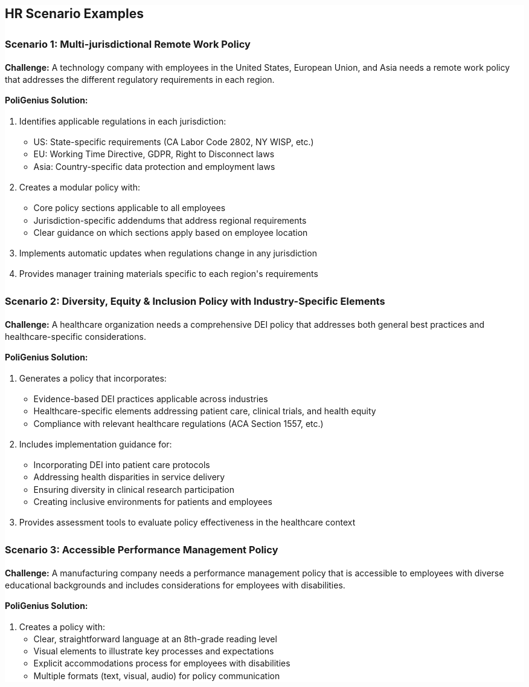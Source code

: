 ## HR Scenario Examples

### Scenario 1: Multi-jurisdictional Remote Work Policy

**Challenge:** A technology company with employees in the United States, European Union, and Asia needs a remote work policy that addresses the different regulatory requirements in each region.

**PoliGenius Solution:**
1. Identifies applicable regulations in each jurisdiction:
   - US: State-specific requirements (CA Labor Code 2802, NY WISP, etc.)
   - EU: Working Time Directive, GDPR, Right to Disconnect laws
   - Asia: Country-specific data protection and employment laws

2. Creates a modular policy with:
   - Core policy sections applicable to all employees
   - Jurisdiction-specific addendums that address regional requirements
   - Clear guidance on which sections apply based on employee location

3. Implements automatic updates when regulations change in any jurisdiction

4. Provides manager training materials specific to each region's requirements

### Scenario 2: Diversity, Equity & Inclusion Policy with Industry-Specific Elements

**Challenge:** A healthcare organization needs a comprehensive DEI policy that addresses both general best practices and healthcare-specific considerations.

**PoliGenius Solution:**
1. Generates a policy that incorporates:
   - Evidence-based DEI practices applicable across industries
   - Healthcare-specific elements addressing patient care, clinical trials, and health equity
   - Compliance with relevant healthcare regulations (ACA Section 1557, etc.)

2. Includes implementation guidance for:
   - Incorporating DEI into patient care protocols
   - Addressing health disparities in service delivery
   - Ensuring diversity in clinical research participation
   - Creating inclusive environments for patients and employees

3. Provides assessment tools to evaluate policy effectiveness in the healthcare context

### Scenario 3: Accessible Performance Management Policy

**Challenge:** A manufacturing company needs a performance management policy that is accessible to employees with diverse educational backgrounds and includes considerations for employees with disabilities.

**PoliGenius Solution:**
1. Creates a policy with:
   - Clear, straightforward language at an 8th-grade reading level
   - Visual elements to illustrate key processes and expectations
   - Explicit accommodations process for employees with disabilities
   - Multiple formats (text, visual, audio) for policy communication
